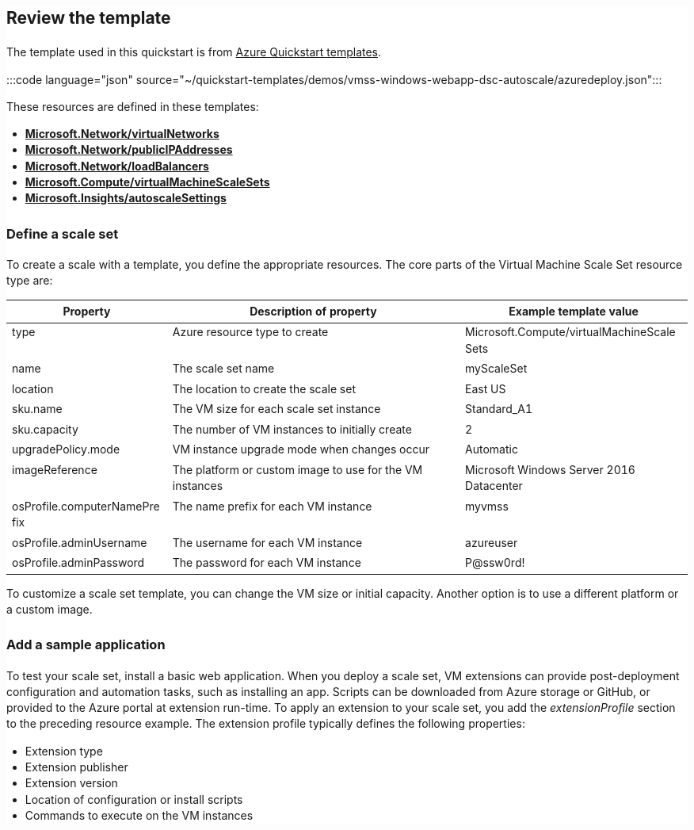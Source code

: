 ## Review the template

The template used in this quickstart is from [Azure Quickstart templates](https://azure.microsoft.com/resources/templates/vmss-windows-webapp-dsc-autoscale/).

:::code language="json" source="~/quickstart-templates/demos/vmss-windows-webapp-dsc-autoscale/azuredeploy.json":::

These resources are defined in these templates:

- [**Microsoft.Network/virtualNetworks**](/azure/templates/microsoft.network/virtualnetworks)
- [**Microsoft.Network/publicIPAddresses**](/azure/templates/microsoft.network/publicipaddresses)
- [**Microsoft.Network/loadBalancers**](/azure/templates/microsoft.network/loadbalancers)
- [**Microsoft.Compute/virtualMachineScaleSets**](/azure/templates/microsoft.compute/virtualmachinescalesets)
- [**Microsoft.Insights/autoscaleSettings**](/azure/templates/microsoft.insights/autoscalesettings)

### Define a scale set

To create a scale with a template, you define the appropriate resources. The core parts of the Virtual Machine Scale Set resource type are:

| Property                     | Description of property                                  | Example template value                    |
|------------------------------|----------------------------------------------------------|-------------------------------------------|
| type                         | Azure resource type to create                            | Microsoft.Compute/virtualMachineScaleSets |
| name                         | The scale set name                                       | myScaleSet                                |
| location                     | The location to create the scale set                     | East US                                   |
| sku.name                     | The VM size for each scale set instance                  | Standard_A1                               |
| sku.capacity                 | The number of VM instances to initially create           | 2                                         |
| upgradePolicy.mode           | VM instance upgrade mode when changes occur              | Automatic                                 |
| imageReference               | The platform or custom image to use for the VM instances | Microsoft Windows Server 2016 Datacenter  |
| osProfile.computerNamePrefix | The name prefix for each VM instance                     | myvmss                                    |
| osProfile.adminUsername      | The username for each VM instance                        | azureuser                                 |
| osProfile.adminPassword      | The password for each VM instance                        | P@ssw0rd!                                 |

To customize a scale set template, you can change the VM size or initial capacity. Another option is to use a different platform or a custom image.

### Add a sample application

To test your scale set, install a basic web application. When you deploy a scale set, VM extensions can provide post-deployment configuration and automation tasks, such as installing an app. Scripts can be downloaded from Azure storage or GitHub, or provided to the Azure portal at extension run-time. To apply an extension to your scale set, you add the *extensionProfile* section to the preceding resource example. The extension profile typically defines the following properties:

- Extension type
- Extension publisher
- Extension version
- Location of configuration or install scripts
- Commands to execute on the VM instances

